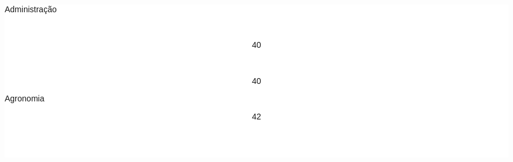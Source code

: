  <tr>
  <td width=257 valign=top style='width:193.1pt;border:solid black .75pt;
  border-top:none;padding:0cm 3.55pt 0cm 3.55pt'>
  <p class=MsoNormal style='margin-top:2.0pt;line-height:12.5pt;mso-line-height-rule:
  exactly'><span style='font-family:Arial;mso-bidi-font-family:"Times New Roman"'>Administração<o:p></o:p></span></p>
  </td>
  <td width=96 valign=top style='width:72.0pt;border-top:none;border-left:none;
  border-bottom:solid black .75pt;border-right:solid black .75pt;mso-border-left-alt:
  solid black .75pt;padding:0cm 3.55pt 0cm 3.55pt'>
  <p class=MsoNormal align=center style='margin-top:2.0pt;text-align:center;
  line-height:12.5pt;mso-line-height-rule:exactly'><span style='font-family:
  Arial;mso-bidi-font-family:"Times New Roman"'><o:p></o:p></span></p>
  </td>
  <td width=96 valign=top style='width:72.0pt;border-top:none;border-left:none;
  border-bottom:solid black .75pt;border-right:solid black .75pt;mso-border-left-alt:
  solid black .75pt;padding:0cm 3.55pt 0cm 3.55pt'>
  <p class=MsoNormal align=center style='margin-top:2.0pt;text-align:center;
  line-height:12.5pt;mso-line-height-rule:exactly'><span style='font-family:
  Arial;mso-bidi-font-family:"Times New Roman"'>40<o:p></o:p></span></p>
  </td>
  <td width=108 valign=top style='width:81.0pt;border-top:none;border-left:
  none;border-bottom:solid black .75pt;border-right:solid black .75pt;
  mso-border-left-alt:solid black .75pt;padding:0cm 3.55pt 0cm 3.55pt'>
  <p class=MsoNormal align=center style='margin-top:2.0pt;text-align:center;
  line-height:12.5pt;mso-line-height-rule:exactly'><span style='font-family:
  Arial;mso-bidi-font-family:"Times New Roman"'><o:p></o:p></span></p>
  </td>
  <td width=96 valign=top style='width:72.0pt;border-top:none;border-left:none;
  border-bottom:solid black .75pt;border-right:solid black .75pt;mso-border-left-alt:
  solid black .75pt;padding:0cm 3.55pt 0cm 3.55pt'>
  <p class=MsoNormal align=center style='margin-top:2.0pt;text-align:center;
  line-height:12.5pt;mso-line-height-rule:exactly'><span style='font-family:
  Arial;mso-bidi-font-family:"Times New Roman"'>40<o:p></o:p></span></p>
  </td>
 </tr>
 <tr>
  <td width=257 valign=top style='width:193.1pt;border:solid black .75pt;
  border-top:none;mso-border-top-alt:solid black .75pt;padding:0cm 3.55pt 0cm 3.55pt'>
  <p class=MsoNormal style='margin-top:2.0pt;line-height:12.5pt;mso-line-height-rule:
  exactly'><span style='font-family:Arial;mso-bidi-font-family:"Times New Roman"'>Agronomia<o:p></o:p></span></p>
  </td>
  <td width=96 valign=top style='width:72.0pt;border-top:none;border-left:none;
  border-bottom:solid black .75pt;border-right:solid black .75pt;mso-border-top-alt:
  solid black .75pt;mso-border-left-alt:solid black .75pt;padding:0cm 3.55pt 0cm 3.55pt'>
  <p class=MsoNormal align=center style='margin-top:2.0pt;text-align:center;
  line-height:12.5pt;mso-line-height-rule:exactly'><span style='font-family:
  Arial;mso-bidi-font-family:"Times New Roman"'>42<o:p></o:p></span></p>
  </td>
  <td width=96 valign=top style='width:72.0pt;border-top:none;border-left:none;
  border-bottom:solid black .75pt;border-right:solid black .75pt;mso-border-top-alt:
  solid black .75pt;mso-border-left-alt:solid black .75pt;padding:0cm 3.55pt 0cm 3.55pt'>
  <p class=MsoNormal align=center style='margin-top:2.0pt;text-align:center;
  line-height:12.5pt;mso-line-height-rule:exactly'><span style='font-family:
  Arial;mso-bidi-font-family:"Times New Roman"'><o:p></o:p></span></p>
  </td>
  <td width=108 valign=top style='width:81.0pt;border-top:none;border-left:
  none;border-bottom:solid black .75pt;border-right:solid black .75pt;
  mso-border-top-alt:solid black .75pt;mso-border-left-alt:solid black .75pt;
  padding:0cm 3.55pt 0cm 3.55pt'>
  <p class=MsoNormal align=center style='margin-top:2.0pt;text-align:center;
  line-height:12.5pt;mso-line-height-rule:exactly'><span style='font-family:
  Arial;mso-bidi-font-family:"Times New Roman"'><o:p></o:p></span></p>